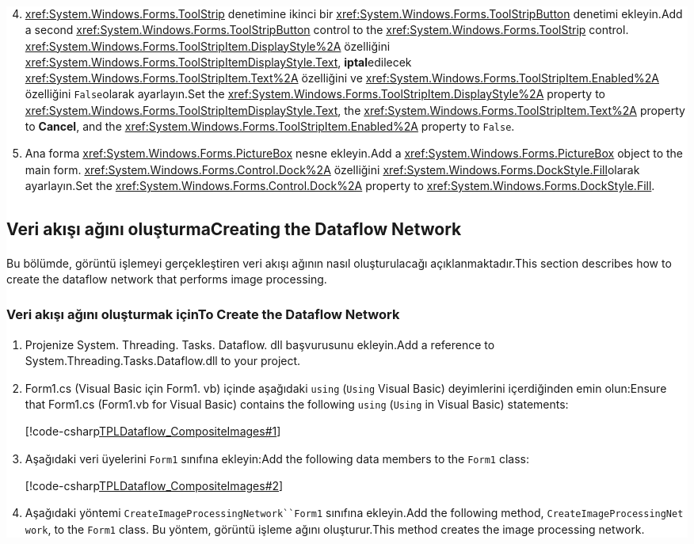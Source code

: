 4. <span data-ttu-id="d6568-125"><xref:System.Windows.Forms.ToolStrip> denetimine ikinci bir <xref:System.Windows.Forms.ToolStripButton> denetimi ekleyin.</span><span class="sxs-lookup"><span data-stu-id="d6568-125">Add a second <xref:System.Windows.Forms.ToolStripButton> control to the <xref:System.Windows.Forms.ToolStrip> control.</span></span> <span data-ttu-id="d6568-126"><xref:System.Windows.Forms.ToolStripItem.DisplayStyle%2A> özelliğini <xref:System.Windows.Forms.ToolStripItemDisplayStyle.Text>, **iptal**edilecek <xref:System.Windows.Forms.ToolStripItem.Text%2A> özelliğini ve <xref:System.Windows.Forms.ToolStripItem.Enabled%2A> özelliğini `False`olarak ayarlayın.</span><span class="sxs-lookup"><span data-stu-id="d6568-126">Set the <xref:System.Windows.Forms.ToolStripItem.DisplayStyle%2A> property to <xref:System.Windows.Forms.ToolStripItemDisplayStyle.Text>, the <xref:System.Windows.Forms.ToolStripItem.Text%2A> property to **Cancel**, and the <xref:System.Windows.Forms.ToolStripItem.Enabled%2A> property to `False`.</span></span>  
  
5. <span data-ttu-id="d6568-127">Ana forma <xref:System.Windows.Forms.PictureBox> nesne ekleyin.</span><span class="sxs-lookup"><span data-stu-id="d6568-127">Add a <xref:System.Windows.Forms.PictureBox> object to the main form.</span></span> <span data-ttu-id="d6568-128"><xref:System.Windows.Forms.Control.Dock%2A> özelliğini <xref:System.Windows.Forms.DockStyle.Fill>olarak ayarlayın.</span><span class="sxs-lookup"><span data-stu-id="d6568-128">Set the <xref:System.Windows.Forms.Control.Dock%2A> property to <xref:System.Windows.Forms.DockStyle.Fill>.</span></span>  
  
<a name="network"></a>   
## <a name="creating-the-dataflow-network"></a><span data-ttu-id="d6568-129">Veri akışı ağını oluşturma</span><span class="sxs-lookup"><span data-stu-id="d6568-129">Creating the Dataflow Network</span></span>  
 <span data-ttu-id="d6568-130">Bu bölümde, görüntü işlemeyi gerçekleştiren veri akışı ağının nasıl oluşturulacağı açıklanmaktadır.</span><span class="sxs-lookup"><span data-stu-id="d6568-130">This section describes how to create the dataflow network that performs image processing.</span></span>  
  
### <a name="to-create-the-dataflow-network"></a><span data-ttu-id="d6568-131">Veri akışı ağını oluşturmak için</span><span class="sxs-lookup"><span data-stu-id="d6568-131">To Create the Dataflow Network</span></span>  
  
1. <span data-ttu-id="d6568-132">Projenize System. Threading. Tasks. Dataflow. dll başvurusunu ekleyin.</span><span class="sxs-lookup"><span data-stu-id="d6568-132">Add a reference to System.Threading.Tasks.Dataflow.dll to your project.</span></span>  
  
2. <span data-ttu-id="d6568-133">Form1.cs (Visual Basic için Form1. vb) içinde aşağıdaki `using` (`Using` Visual Basic) deyimlerini içerdiğinden emin olun:</span><span class="sxs-lookup"><span data-stu-id="d6568-133">Ensure that Form1.cs (Form1.vb for Visual Basic) contains the following `using` (`Using` in Visual Basic) statements:</span></span>  
  
     [!code-csharp[TPLDataflow_CompositeImages#1](../../../samples/snippets/csharp/VS_Snippets_Misc/tpldataflow_compositeimages/cs/compositeimages/form1.cs#1)]  
  
3. <span data-ttu-id="d6568-134">Aşağıdaki veri üyelerini `Form1` sınıfına ekleyin:</span><span class="sxs-lookup"><span data-stu-id="d6568-134">Add the following data members to the `Form1` class:</span></span>  
  
     [!code-csharp[TPLDataflow_CompositeImages#2](../../../samples/snippets/csharp/VS_Snippets_Misc/tpldataflow_compositeimages/cs/compositeimages/form1.cs#2)]  
  
4. <span data-ttu-id="d6568-135">Aşağıdaki yöntemi `CreateImageProcessingNetwork``Form1` sınıfına ekleyin.</span><span class="sxs-lookup"><span data-stu-id="d6568-135">Add the following method, `CreateImageProcessingNetwork`, to the `Form1` class.</span></span> <span data-ttu-id="d6568-136">Bu yöntem, görüntü işleme ağını oluşturur.</span><span class="sxs-lookup"><span data-stu-id="d6568-136">This method creates the image processing network.</span></span>  
  